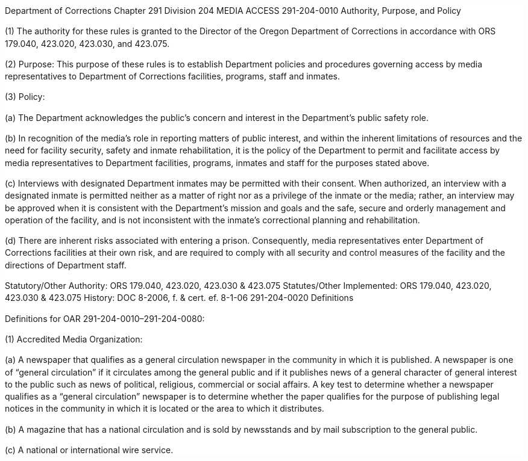Department of Corrections
Chapter 291
Division 204
MEDIA ACCESS
291-204-0010
Authority, Purpose, and Policy

(1) The authority for these rules is granted to the Director of the Oregon Department of Corrections in accordance with ORS 179.040, 423.020, 423.030, and 423.075.

(2) Purpose: This purpose of these rules is to establish Department policies and procedures governing access by media representatives to Department of Corrections facilities, programs, staff and inmates.

(3) Policy:

(a) The Department acknowledges the public’s concern and interest in the Department’s public safety role.

(b) In recognition of the media’s role in reporting matters of public interest, and within the inherent limitations of resources and the need for facility security, safety and inmate rehabilitation, it is the policy of the Department to permit and facilitate access by media representatives to Department facilities, programs, inmates and staff for the purposes stated above.

(c) Interviews with designated Department inmates may be permitted with their consent. When authorized, an interview with a designated inmate is permitted neither as a matter of right nor as a privilege of the inmate or the media; rather, an interview may be approved when it is consistent with the Department’s mission and goals and the safe, secure and orderly management and operation of the facility, and is not inconsistent with the inmate’s correctional planning and rehabilitation.

(d) There are inherent risks associated with entering a prison. Consequently, media representatives enter Department of Corrections facilities at their own risk, and are required to comply with all security and control measures of the facility and the directions of Department staff.

Statutory/Other Authority: ORS 179.040, 423.020, 423.030 & 423.075
Statutes/Other Implemented: ORS 179.040, 423.020, 423.030 & 423.075
History:
DOC 8-2006, f. & cert. ef. 8-1-06
291-204-0020
Definitions

Definitions for OAR 291-204-0010–291-204-0080:

(1) Accredited Media Organization:

(a) A newspaper that qualifies as a general circulation newspaper in the community in which it is published. A newspaper is one of “general circulation” if it circulates among the general public and if it publishes news of a general character of general interest to the public such as news of political, religious, commercial or social affairs. A key test to determine whether a newspaper qualifies as a “general circulation” newspaper is to determine whether the paper qualifies for the purpose of publishing legal notices in the community in which it is located or the area to which it distributes.

(b) A magazine that has a national circulation and is sold by newsstands and by mail subscription to the general public.

(c) A national or international wire service.
